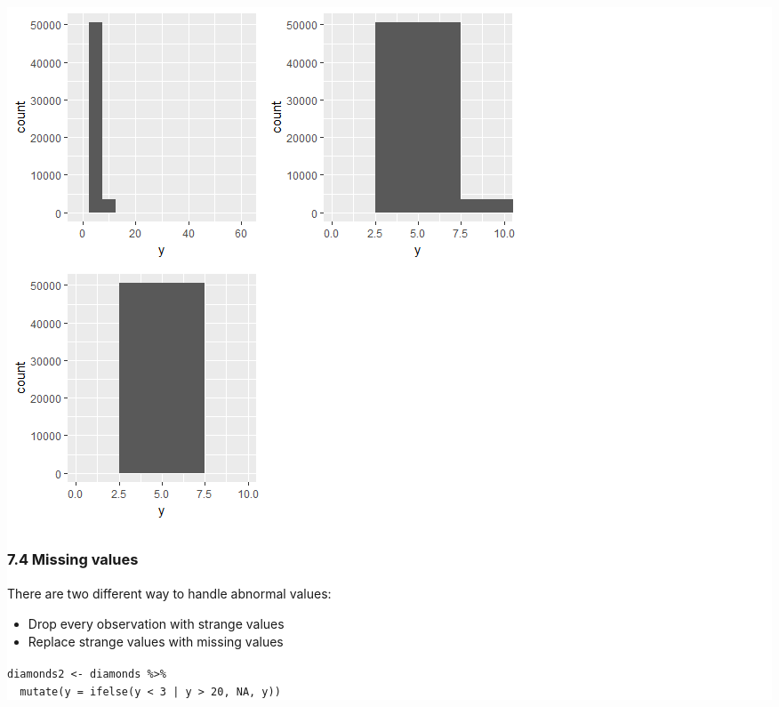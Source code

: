 ![](exploratory_data_analysis_files/figure-html/unnamed-chunk-17-1.png)![](exploratory_data_analysis_files/figure-html/unnamed-chunk-17-2.png)![](exploratory_data_analysis_files/figure-html/unnamed-chunk-17-3.png)

### 7.4 Missing values

There are two different way to handle abnormal values:

* Drop every observation with strange values
* Replace strange values with missing values
```
diamonds2 <- diamonds %>% 
  mutate(y = ifelse(y < 3 | y > 20, NA, y))
```
